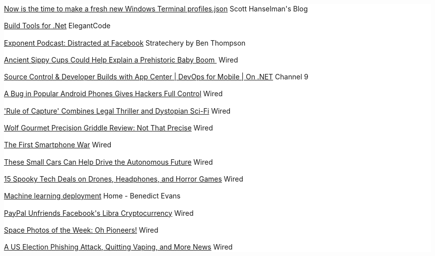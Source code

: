 [Now is the time to make a fresh new Windows Terminal profiles.json](https://www.hanselman.com/blog/PermaLink.aspx?guid=1c86e25f-3e7d-43e9-8c68-9cf83bc706f2)
Scott Hanselman's Blog

[Build Tools for .Net](https://elegantcode.com/2019/10/05/build-tools-for-net/)
ElegantCode

[Exponent Podcast: Distracted at Facebook](https://stratechery.com/2019/exponent-podcast-distracted-at-facebook/)
Stratechery by Ben Thompson

[Ancient Sippy Cups Could Help Explain a Prehistoric Baby Boom ](https://arstechnica.com/science/2019/10/ancient-sippy-cup-may-hold-clues-about-agricultures-spread-in-europe/)
Wired

[Source Control & Developer Builds with App Center | DevOps for Mobile | On .NET](https://channel9.msdn.com/Shows/On-NET/Source-Control-App-Center-Build)
Channel 9

[A Bug in Popular Android Phones Gives Hackers Full Control](https://www.wired.com/story/android-smartphone-hacking-fcc-bots-voatz-security-news/)
Wired

['Rule of Capture' Combines Legal Thriller and Dystopian Sci-Fi](https://www.wired.com/2019/10/geeks-guide-christopher-brown/)
Wired

[Wolf Gourmet Precision Griddle Review: Not That Precise](https://www.wired.com/review/wolf-gourmet-precision-griddle/)
Wired

[The First Smartphone War](https://www.wired.com/story/the-first-smartphone-war/)
Wired

[These Small Cars Can Help Drive the Autonomous Future](https://www.wired.com/story/small-cars-help-drive-autonomous-future/)
Wired

[15 Spooky Tech Deals on Drones, Headphones, and Horror Games](https://www.wired.com/story/weekend-tech-deals-drones-horror-games/)
Wired

[Machine learning deployment](https://www.ben-evans.com/benedictevans/2019/10/4/machine-learning-deployment)
Home - Benedict Evans

[PayPal Unfriends Facebook's Libra Cryptocurrency](https://www.wired.com/story/paypal-unfriends-facebooks-libra-cryptocurrency/)
Wired

[Space Photos of the Week: Oh Pioneers!](https://www.wired.com/story/space-photos-of-the-week-pioneer-jupiter-saturn/)
Wired

[A US Election Phishing Attack, Quitting Vaping, and More News](https://www.wired.com/story/microsoft-iran-hack-presidential-candidates-vaping-quit/)
Wired
